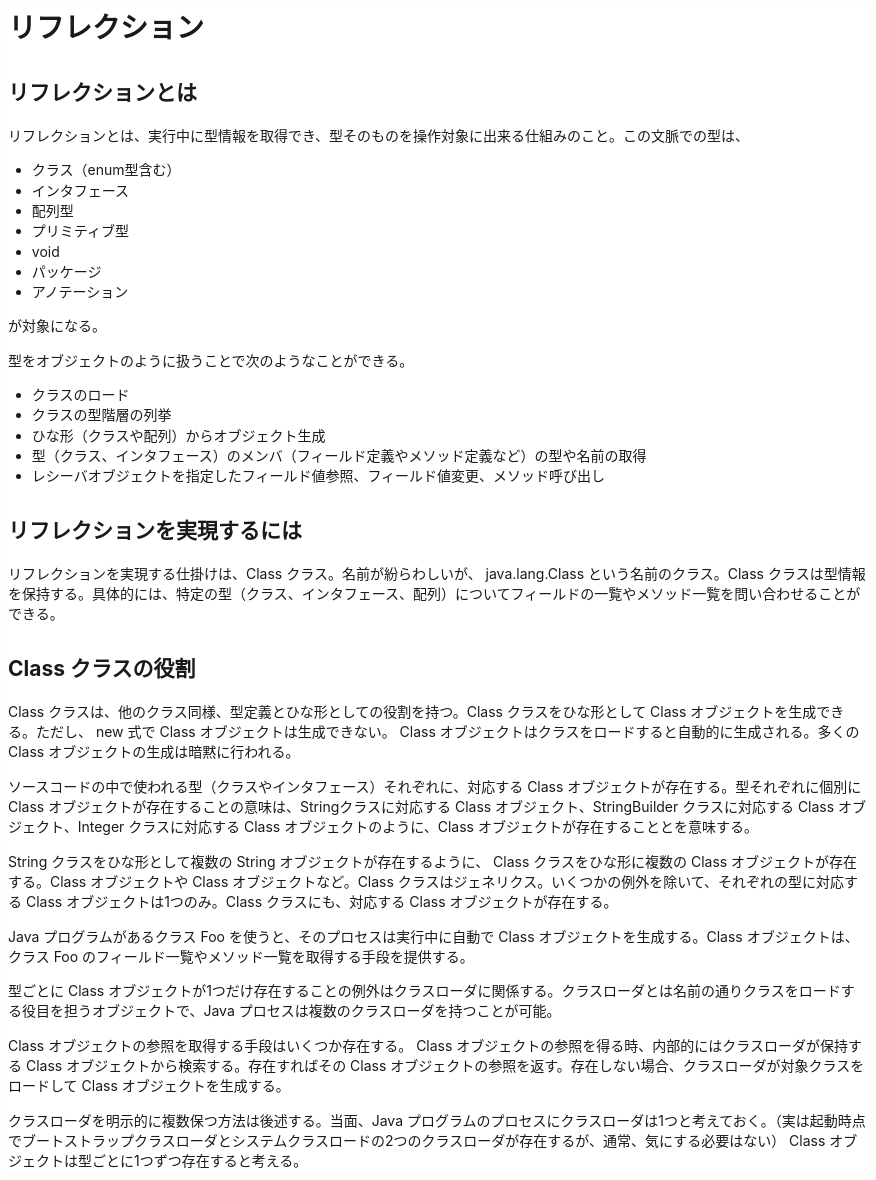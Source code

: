 # リフレクション

## リフレクションとは

リフレクションとは、実行中に型情報を取得でき、型そのものを操作対象に出来る仕組みのこと。この文脈での型は、

* クラス（enum型含む）
* インタフェース
* 配列型
* プリミティブ型
* void
* パッケージ
* アノテーション

が対象になる。

型をオブジェクトのように扱うことで次のようなことができる。

* クラスのロード
* クラスの型階層の列挙
* ひな形（クラスや配列）からオブジェクト生成
* 型（クラス、インタフェース）のメンバ（フィールド定義やメソッド定義など）の型や名前の取得
* レシーバオブジェクトを指定したフィールド値参照、フィールド値変更、メソッド呼び出し

## リフレクションを実現するには

リフレクションを実現する仕掛けは、Class クラス。名前が紛らわしいが、 java.lang.Class という名前のクラス。Class クラスは型情報を保持する。具体的には、特定の型（クラス、インタフェース、配列）についてフィールドの一覧やメソッド一覧を問い合わせることができる。

## Class クラスの役割

Class クラスは、他のクラス同様、型定義とひな形としての役割を持つ。Class クラスをひな形として Class オブジェクトを生成できる。ただし、 new 式で Class オブジェクトは生成できない。 Class オブジェクトはクラスをロードすると自動的に生成される。多くの Class オブジェクトの生成は暗黙に行われる。

ソースコードの中で使われる型（クラスやインタフェース）それぞれに、対応する Class オブジェクトが存在する。型それぞれに個別に Class オブジェクトが存在することの意味は、Stringクラスに対応する Class オブジェクト、StringBuilder クラスに対応する Class オブジェクト、Integer クラスに対応する Class オブジェクトのように、Class オブジェクトが存在することとを意味する。

String クラスをひな形として複数の String オブジェクトが存在するように、 Class クラスをひな形に複数の Class オブジェクトが存在する。Class<String> オブジェクトや Class<StringBuilder> オブジェクトなど。Class クラスはジェネリクス。いくつかの例外を除いて、それぞれの型に対応する Class オブジェクトは1つのみ。Class クラスにも、対応する Class<Class> オブジェクトが存在する。

Java プログラムがあるクラス Foo を使うと、そのプロセスは実行中に自動で Class<Foo> オブジェクトを生成する。Class<Foo> オブジェクトは、クラス Foo のフィールド一覧やメソッド一覧を取得する手段を提供する。

型ごとに Class オブジェクトが1つだけ存在することの例外はクラスローダに関係する。クラスローダとは名前の通りクラスをロードする役目を担うオブジェクトで、Java プロセスは複数のクラスローダを持つことが可能。

Class オブジェクトの参照を取得する手段はいくつか存在する。 Class オブジェクトの参照を得る時、内部的にはクラスローダが保持する Class オブジェクトから検索する。存在すればその Class オブジェクトの参照を返す。存在しない場合、クラスローダが対象クラスをロードして Class オブジェクトを生成する。

クラスローダを明示的に複数保つ方法は後述する。当面、Java プログラムのプロセスにクラスローダは1つと考えておく。（実は起動時点でブートストラップクラスローダとシステムクラスロードの2つのクラスローダが存在するが、通常、気にする必要はない） Class オブジェクトは型ごとに1つずつ存在すると考える。
